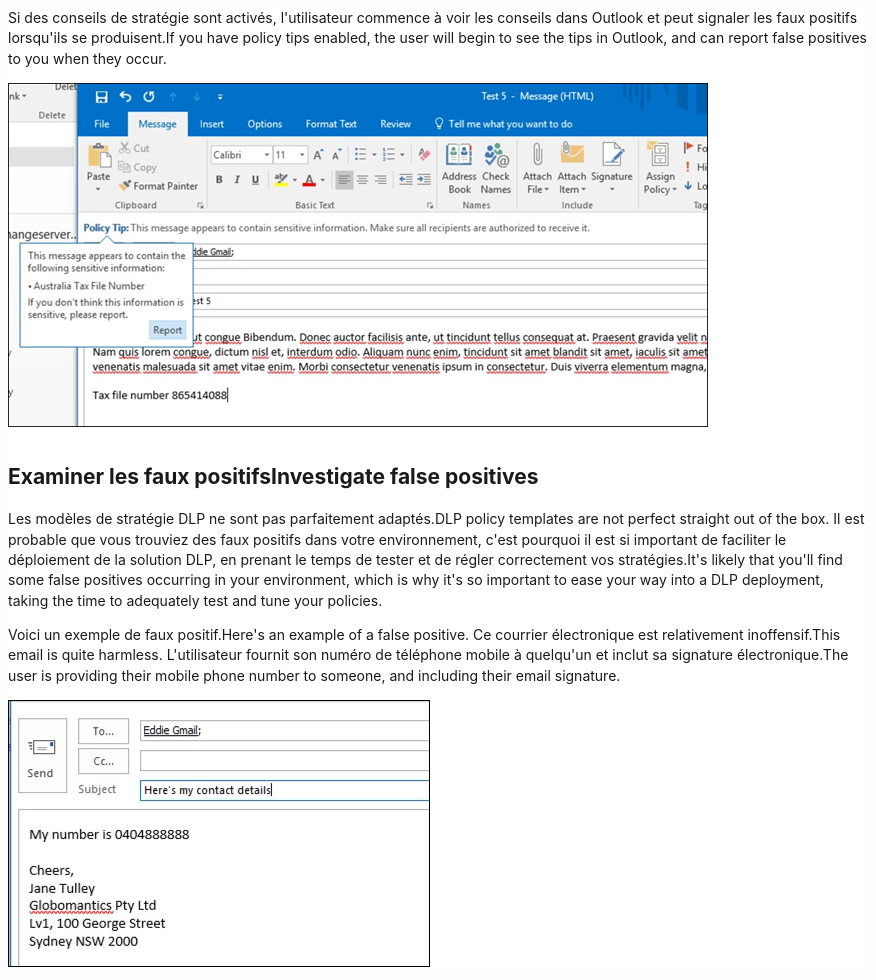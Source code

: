 <span data-ttu-id="d9fcd-226">Si des conseils de stratégie sont activés, l'utilisateur commence à voir les conseils dans Outlook et peut signaler les faux positifs lorsqu'ils se produisent.</span><span class="sxs-lookup"><span data-stu-id="d9fcd-226">If you have policy tips enabled, the user will begin to see the tips in Outlook, and can report false positives to you when they occur.</span></span>

![Conseil de stratégie avec l'option de signalement des faux positifs](media/DLP-create-test-tune-policy-tip-in-outlook.png)

## <a name="investigate-false-positives"></a><span data-ttu-id="d9fcd-228">Examiner les faux positifs</span><span class="sxs-lookup"><span data-stu-id="d9fcd-228">Investigate false positives</span></span>

<span data-ttu-id="d9fcd-229">Les modèles de stratégie DLP ne sont pas parfaitement adaptés.</span><span class="sxs-lookup"><span data-stu-id="d9fcd-229">DLP policy templates are not perfect straight out of the box.</span></span> <span data-ttu-id="d9fcd-230">Il est probable que vous trouviez des faux positifs dans votre environnement, c'est pourquoi il est si important de faciliter le déploiement de la solution DLP, en prenant le temps de tester et de régler correctement vos stratégies.</span><span class="sxs-lookup"><span data-stu-id="d9fcd-230">It's likely that you'll find some false positives occurring in your environment, which is why it's so important to ease your way into a DLP deployment, taking the time to adequately test and tune your policies.</span></span>

<span data-ttu-id="d9fcd-231">Voici un exemple de faux positif.</span><span class="sxs-lookup"><span data-stu-id="d9fcd-231">Here's an example of a false positive.</span></span> <span data-ttu-id="d9fcd-232">Ce courrier électronique est relativement inoffensif.</span><span class="sxs-lookup"><span data-stu-id="d9fcd-232">This email is quite harmless.</span></span> <span data-ttu-id="d9fcd-233">L'utilisateur fournit son numéro de téléphone mobile à quelqu'un et inclut sa signature électronique.</span><span class="sxs-lookup"><span data-stu-id="d9fcd-233">The user is providing their mobile phone number to someone, and including their email signature.</span></span>

![Message électronique affichant des informations fausses](media/DLP-create-test-tune-false-positive-email.png)
 